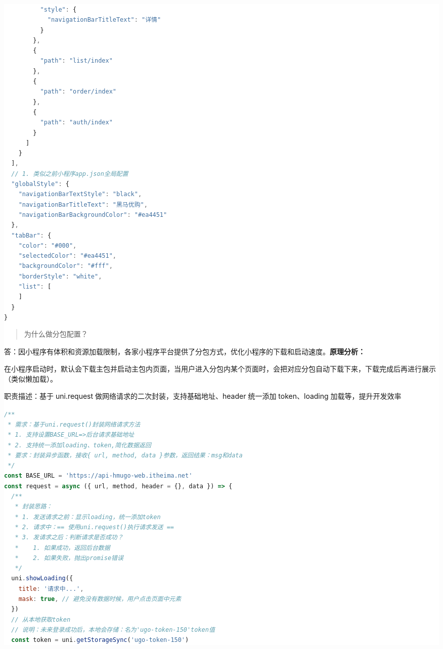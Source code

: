 ```js
          "style": {
            "navigationBarTitleText": "详情"
          }
        },
        {
          "path": "list/index"
        },
        {
          "path": "order/index"
        },
        {
          "path": "auth/index"
        }
      ]
    }
  ],
  // 1. 类似之前小程序app.json全局配置
  "globalStyle": {
    "navigationBarTextStyle": "black",
    "navigationBarTitleText": "黑马优购",
    "navigationBarBackgroundColor": "#ea4451"
  },
  "tabBar": {
    "color": "#000",
    "selectedColor": "#ea4451",
    "backgroundColor": "#fff",
    "borderStyle": "white",
    "list": [
    ]
  }
}
```

> 为什么做分包配置？

答：因小程序有体积和资源加载限制，各家小程序平台提供了分包方式，优化小程序的下载和启动速度。**原理分析：**

在小程序启动时，默认会下载主包并启动主包内页面，当用户进入分包内某个页面时，会把对应分包自动下载下来，下载完成后再进行展示（类似懒加载）。

职责描述：基于 uni.request 做网络请求的二次封装，支持基础地址、header 统一添加 token、loading 加载等，提升开发效率

```js
/**
 * 需求：基于uni.request()封装网络请求方法
 * 1. 支持设置BASE_URL=>后台请求基础地址
 * 2. 支持统一添加loading、token,简化数据返回
 * 要求：封装异步函数，接收{ url, method, data }参数，返回结果：msg和data
 */
const BASE_URL = 'https://api-hmugo-web.itheima.net'
const request = async ({ url, method, header = {}, data }) => {
  /**
   * 封装思路：
   * 1. 发送请求之前：显示loading，统一添加token
   * 2. 请求中：== 使用uni.request()执行请求发送 ==
   * 3. 发请求之后：判断请求是否成功？
   *    1. 如果成功，返回后台数据
   *    2. 如果失败，抛出promise错误
   */
  uni.showLoading({
    title: '请求中...',
    mask: true, // 避免没有数据时候，用户点击页面中元素
  })
  // 从本地获取token
  // 说明：未来登录成功后，本地会存储：名为'ugo-token-150'token值
  const token = uni.getStorageSync('ugo-token-150')
```